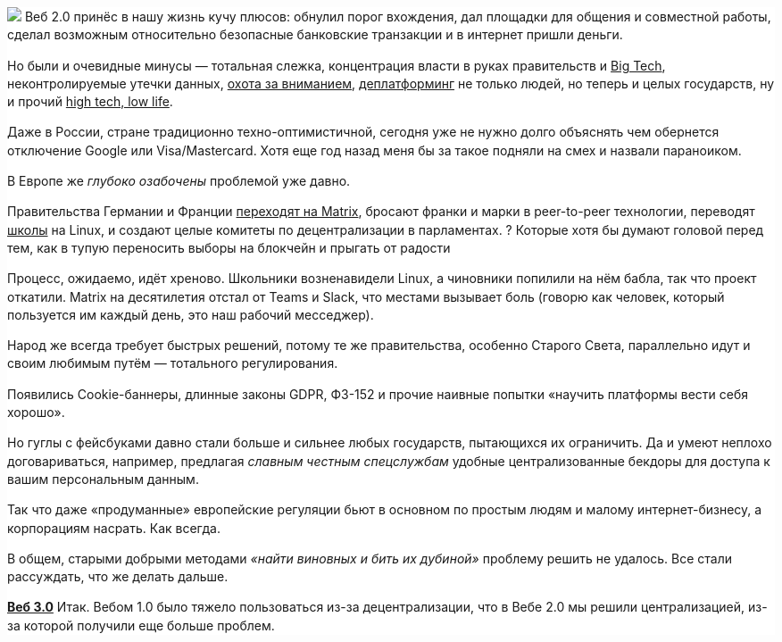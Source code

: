 
![](https://i.vas3k.blog/9b80ec4dcb28972835d1e3ac4853ab706a0611141ec1b226b6a9147ddc216284.jpg)
Веб 2.0 принёс в нашу жизнь кучу плюсов: обнулил порог вхождения, дал площадки для общения и совместной работы, сделал возможным относительно безопасные банковские транзакции и в интернет пришли деньги.


Но были и очевидные минусы — тотальная слежка, концентрация власти в руках правительств и [Big Tech](https://en.wikipedia.org/wiki/Big_Tech), неконтролируемые утечки данных, [охота за вниманием](https://en.wikipedia.org/wiki/Attention_economy), [деплатформинг](https://ru.wikipedia.org/wiki/%D0%94%D0%B5%D0%BF%D0%BB%D0%B0%D1%82%D1%84%D0%BE%D1%80%D0%BC%D0%B8%D0%BD%D0%B3) не только людей, но теперь и целых государств, ну и прочий [high tech, low life](https://ru.wikipedia.org/wiki/%D0%9A%D0%B8%D0%B1%D0%B5%D1%80%D0%BF%D0%B0%D0%BD%D0%BA).


Даже в России, стране традиционно техно-оптимистичной, сегодня уже не нужно долго объяснять чем обернется отключение Google или Visa/Mastercard. Хотя еще год назад меня бы за такое подняли на смех и назвали параноиком.


В Европе же *глубоко озабочены* проблемой уже давно.


Правительства Германии и Франции [переходят на Matrix](https://matrix.org/blog/2018/04/26/matrix-and-riot-confirmed-as-the-basis-for-frances-secure-instant-messenger-app), бросают франки и марки в peer-to-peer технологии, переводят [школы](https://www.linuxexperten.com/news/office-365-forbidden-german-schools) на Linux, и создают целые комитеты по децентрализации в парламентах. ? Которые хотя бы думают головой перед тем, как в тупую переносить выборы на блокчейн и прыгать от радости 



Процесс, ожидаемо, идёт хреново. Школьники возненавидели Linux, а чиновники попилили на нём бабла, так что проект откатили. Matrix на десятилетия отстал от Teams и Slack, что местами вызывает боль (говорю как человек, который пользуется им каждый день, это наш рабочий месседжер).


Народ же всегда требует быстрых решений, потому те же правительства, особенно Старого Света, параллельно идут и своим любимым путём — тотального регулирования.


Появились Cookie-баннеры, длинные законы GDPR, ФЗ-152 и прочие наивные попытки «научить платформы вести себя хорошо».


Но гуглы с фейсбуками давно стали больше и сильнее любых государств, пытающихся их ограничить. Да и умеют неплохо договариваться, например, предлагая *славным честным спецслужбам* удобные централизованные бекдоры для доступа к вашим персональным данным.


Так что даже «продуманные» европейские регуляции бьют в основном по простым людям и малому интернет-бизнесу, а корпорациям насрать. Как всегда.


В общем, старыми добрыми методами *«найти виновных и бить их дубиной»* проблему решить не удалось. Все стали рассуждать, что же делать дальше.


  
  


[**Веб 3.0**](#strong-veb-3-0-strong)
Итак. Вебом 1.0 было тяжело пользоваться из-за децентрализации, что в Вебе 2.0 мы решили централизацией, из-за которой получили еще больше проблем.
